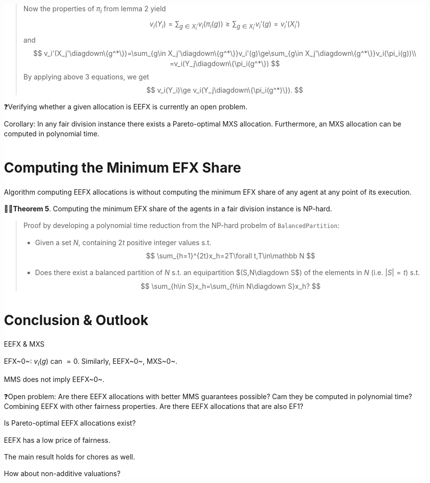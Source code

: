 >Now the properties of $\pi_i$ from lemma 2 yield
>$$
>v_i(Y_i)=\sum_{g\in X_i'}v_i(\pi_i(g))\ge\sum_{g\in X_i'}v_i'(g)=v_i'(X_i')
>$$
>and
>$$
>v_i'(X_j'\diagdown\{g^*\})=\sum_{g\in X_j'\diagdown\{g^*\}}v_i'(g)\ge\sum_{g\in X_j'\diagdown\{g^*\}}v_i(\pi_i(g))\\
>=v_i(Y_j\diagdown\{\pi_i(g^*\})
>$$
>By applying above 3 equations, we get
>$$
>v_i(Y_i)\ge v_i(Y_j\diagdown\{\pi_i(g^*)\}).
>$$

:question:Verifying whether a given allocation is EEFX is currently an open problem.

Corollary: In any fair division instance there exists a Pareto-optimal MXS allocation. Furthermore, an MXS allocation can be computed in polynomial time.

# Computing the Minimum EFX Share

Algorithm computing EEFX allocations is without computing the minimum EFX share of any agent at any point of its execution.

:dart::thinking:**Theorem 5**. Computing the minimum EFX share of the agents in a fair division instance is NP-hard.

> Proof by developing a polynomial time reduction from the NP-hard probelm of `BalancedPartition`:
>
> - Given a set $N$, containing $2t$ positive integer values s.t.
>   $$
>   \sum_{h=1}^{2t}x_h=2T\forall t,T\in\mathbb N
>   $$
>
> - Does there exist a balanced partition of $N$ s.t. an equipartition $(S,N\diagdown S$) of the elements in $N$ (i.e. $|S|=t$) s.t.
>   $$
>   \sum_{h\in S}x_h=\sum_{h\in N\diagdown S}x_h?
>   $$

# Conclusion & Outlook

EEFX & MXS

EFX~0~: $v_i(g)$ can $=0$. Similarly, EEFX~0~, MXS~0~.

MMS does not imply EEFX~0~.

:question:Open problem: Are there EEFX allocations with better MMS guarantees possible? Cam they be computed in polynomial time? Combining EEFX with other fairness properties. Are there EEFX allocations that are also EF1?

Is Pareto-optimal EEFX allocations exist?

EEFX has a low price of fairness.

The main result holds for chores as well.

How about non-additive valuations?